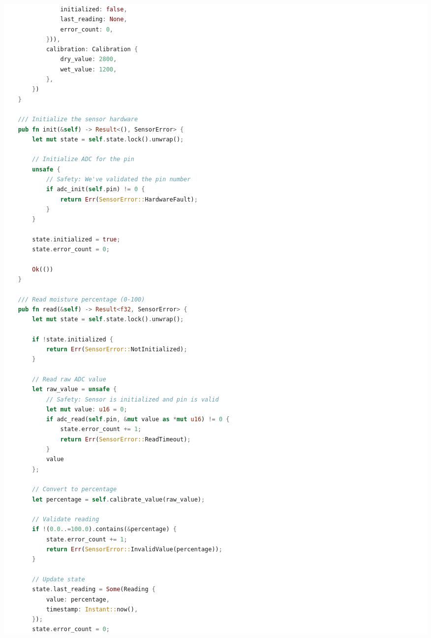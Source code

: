 ```rust
                initialized: false,
                last_reading: None,
                error_count: 0,
            })),
            calibration: Calibration {
                dry_value: 2800,
                wet_value: 1200,
            },
        })
    }
    
    /// Initialize the sensor hardware
    pub fn init(&self) -> Result<(), SensorError> {
        let mut state = self.state.lock().unwrap();
        
        // Initialize ADC for the pin
        unsafe {
            // Safety: We've validated the pin number
            if adc_init(self.pin) != 0 {
                return Err(SensorError::HardwareFault);
            }
        }
        
        state.initialized = true;
        state.error_count = 0;
        
        Ok(())
    }
    
    /// Read moisture percentage (0-100)
    pub fn read(&self) -> Result<f32, SensorError> {
        let mut state = self.state.lock().unwrap();
        
        if !state.initialized {
            return Err(SensorError::NotInitialized);
        }
        
        // Read raw ADC value
        let raw_value = unsafe {
            // Safety: Sensor is initialized and pin is valid
            let mut value: u16 = 0;
            if adc_read(self.pin, &mut value as *mut u16) != 0 {
                state.error_count += 1;
                return Err(SensorError::ReadTimeout);
            }
            value
        };
        
        // Convert to percentage
        let percentage = self.calibrate_value(raw_value);
        
        // Validate reading
        if !(0.0..=100.0).contains(&percentage) {
            state.error_count += 1;
            return Err(SensorError::InvalidValue(percentage));
        }
        
        // Update state
        state.last_reading = Some(Reading {
            value: percentage,
            timestamp: Instant::now(),
        });
        state.error_count = 0;
```
